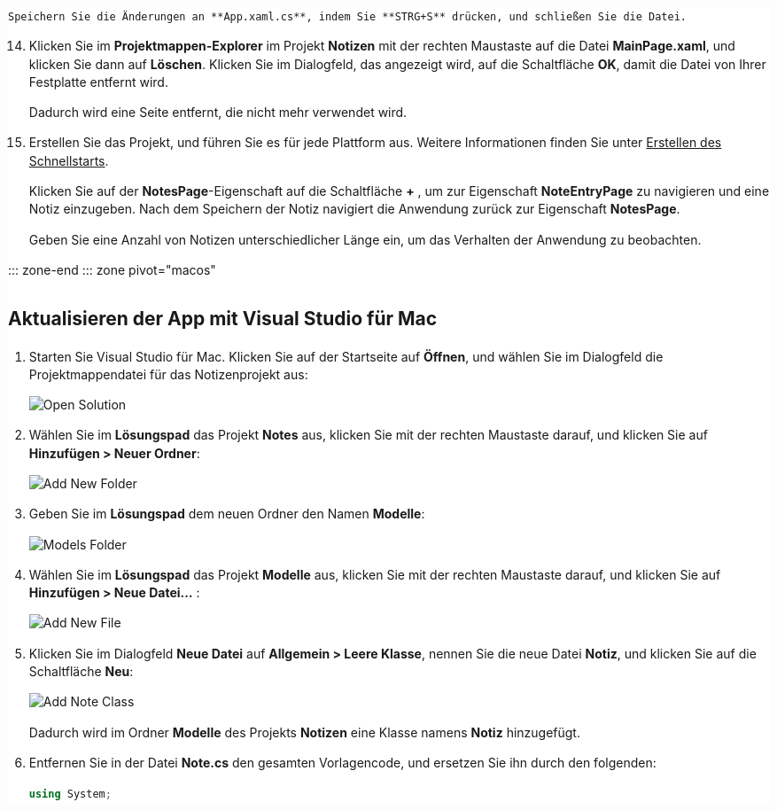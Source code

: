     Speichern Sie die Änderungen an **App.xaml.cs**, indem Sie **STRG+S** drücken, und schließen Sie die Datei.

14. Klicken Sie im **Projektmappen-Explorer** im Projekt **Notizen** mit der rechten Maustaste auf die Datei **MainPage.xaml**, und klicken Sie dann auf **Löschen**. Klicken Sie im Dialogfeld, das angezeigt wird, auf die Schaltfläche **OK**, damit die Datei von Ihrer Festplatte entfernt wird.

    Dadurch wird eine Seite entfernt, die nicht mehr verwendet wird.

15. Erstellen Sie das Projekt, und führen Sie es für jede Plattform aus. Weitere Informationen finden Sie unter [Erstellen des Schnellstarts](single-page.md#building-the-quickstart).

    Klicken Sie auf der **NotesPage**-Eigenschaft auf die Schaltfläche **+** , um zur Eigenschaft **NoteEntryPage** zu navigieren und eine Notiz einzugeben. Nach dem Speichern der Notiz navigiert die Anwendung zurück zur Eigenschaft **NotesPage**.

    Geben Sie eine Anzahl von Notizen unterschiedlicher Länge ein, um das Verhalten der Anwendung zu beobachten.

::: zone-end
::: zone pivot="macos"

## <a name="update-the-app-with-visual-studio-for-mac"></a>Aktualisieren der App mit Visual Studio für Mac

1. Starten Sie Visual Studio für Mac. Klicken Sie auf der Startseite auf **Öffnen**, und wählen Sie im Dialogfeld die Projektmappendatei für das Notizenprojekt aus:

    ![](multi-page-images/vsmac/open-solution.png "Open Solution")

2. Wählen Sie im **Lösungspad** das Projekt **Notes** aus, klicken Sie mit der rechten Maustaste darauf, und klicken Sie auf **Hinzufügen > Neuer Ordner**:

    ![](multi-page-images/vsmac/add-new-folder.png "Add New Folder")

3. Geben Sie im **Lösungspad** dem neuen Ordner den Namen **Modelle**:

    ![](multi-page-images/vsmac/name-folder.png "Models Folder")

4. Wählen Sie im **Lösungspad** das Projekt **Modelle** aus, klicken Sie mit der rechten Maustaste darauf, und klicken Sie auf **Hinzufügen > Neue Datei…** :

    ![](multi-page-images/vsmac/add-new-models-file.png "Add New File")

5. Klicken Sie im Dialogfeld **Neue Datei** auf **Allgemein > Leere Klasse**, nennen Sie die neue Datei **Notiz**, und klicken Sie auf die Schaltfläche **Neu**:

    ![](multi-page-images/vsmac/add-note-class.png "Add Note Class")

    Dadurch wird im Ordner **Modelle** des Projekts **Notizen** eine Klasse namens **Notiz** hinzugefügt.

6. Entfernen Sie in der Datei **Note.cs** den gesamten Vorlagencode, und ersetzen Sie ihn durch den folgenden:

    ```csharp
    using System;
